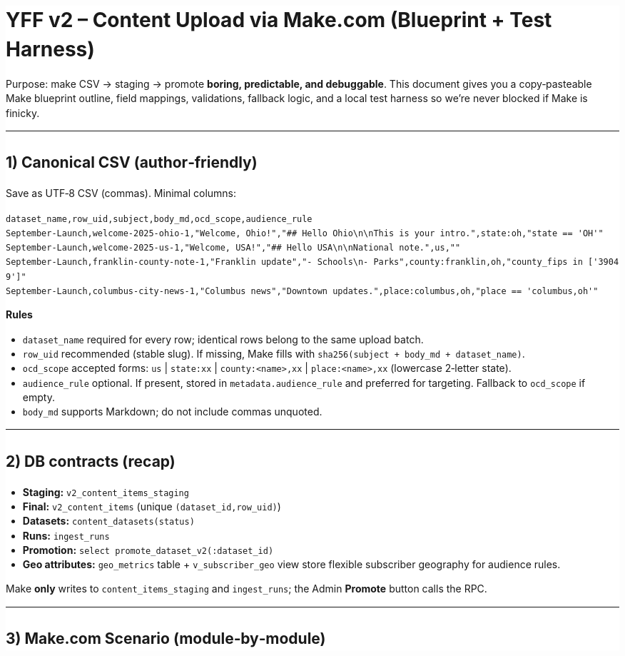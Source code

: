 # YFF v2 – Content Upload via Make.com (Blueprint + Test Harness)

Purpose: make CSV → staging → promote **boring, predictable, and debuggable**. This document gives you a copy‑pasteable Make blueprint outline, field mappings, validations, fallback logic, and a local test harness so we’re never blocked if Make is finicky.

---

## 1) Canonical CSV (author‑friendly)

Save as UTF‑8 CSV (commas). Minimal columns:

```
dataset_name,row_uid,subject,body_md,ocd_scope,audience_rule
September-Launch,welcome-2025-ohio-1,"Welcome, Ohio!","## Hello Ohio\n\nThis is your intro.",state:oh,"state == 'OH'"
September-Launch,welcome-2025-us-1,"Welcome, USA!","## Hello USA\n\nNational note.",us,""
September-Launch,franklin-county-note-1,"Franklin update","- Schools\n- Parks",county:franklin,oh,"county_fips in ['39049']"
September-Launch,columbus-city-news-1,"Columbus news","Downtown updates.",place:columbus,oh,"place == 'columbus,oh'"
```

**Rules**

- `dataset_name` required for every row; identical rows belong to the same upload batch.
- `row_uid` recommended (stable slug). If missing, Make fills with `sha256(subject + body_md + dataset_name)`.
- `ocd_scope` accepted forms: `us` | `state:xx` | `county:<name>,xx` | `place:<name>,xx` (lowercase 2‑letter state).
- `audience_rule` optional. If present, stored in `metadata.audience_rule` and preferred for targeting. Fallback to `ocd_scope` if empty.
- `body_md` supports Markdown; do not include commas unquoted.

---

## 2) DB contracts (recap)

- **Staging:** `v2_content_items_staging`
- **Final:** `v2_content_items` (unique `(dataset_id,row_uid)`)
- **Datasets:** `content_datasets(status)`
- **Runs:** `ingest_runs`
- **Promotion:** `select promote_dataset_v2(:dataset_id)`
- **Geo attributes:** `geo_metrics` table + `v_subscriber_geo` view store flexible subscriber geography for audience rules.

Make **only** writes to `content_items_staging` and `ingest_runs`; the Admin **Promote** button calls the RPC.

---

## 3) Make.com Scenario (module‑by‑module)
